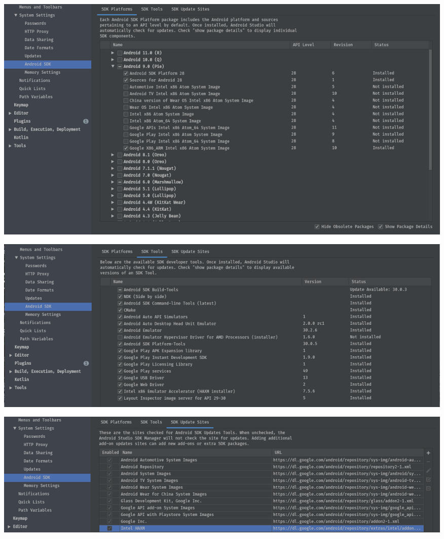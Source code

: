   ![SDK-1](screenshots/SDK-1.png)

  ![SDK-1](screenshots/SDK-2.png)

  ![SDK-1](screenshots/SDK-3.png)
